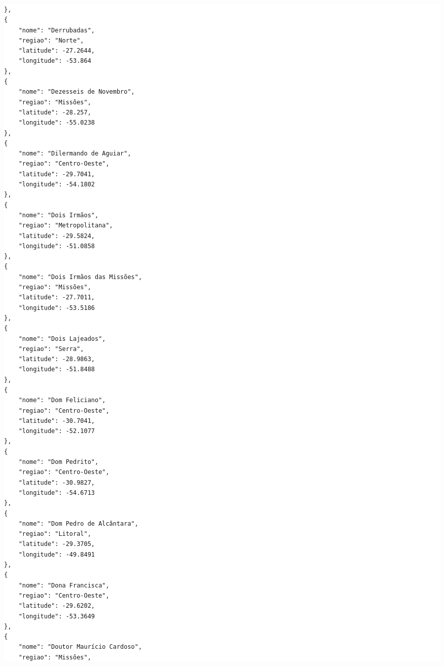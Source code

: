     },
    {
        "nome": "Derrubadas",
        "regiao": "Norte",
        "latitude": -27.2644,
        "longitude": -53.864
    },
    {
        "nome": "Dezesseis de Novembro",
        "regiao": "Missões",
        "latitude": -28.257,
        "longitude": -55.0238
    },
    {
        "nome": "Dilermando de Aguiar",
        "regiao": "Centro-Oeste",
        "latitude": -29.7041,
        "longitude": -54.1802
    },
    {
        "nome": "Dois Irmãos",
        "regiao": "Metropolitana",
        "latitude": -29.5824,
        "longitude": -51.0858
    },
    {
        "nome": "Dois Irmãos das Missões",
        "regiao": "Missões",
        "latitude": -27.7011,
        "longitude": -53.5186
    },
    {
        "nome": "Dois Lajeados",
        "regiao": "Serra",
        "latitude": -28.9863,
        "longitude": -51.8488
    },
    {
        "nome": "Dom Feliciano",
        "regiao": "Centro-Oeste",
        "latitude": -30.7041,
        "longitude": -52.1077
    },
    {
        "nome": "Dom Pedrito",
        "regiao": "Centro-Oeste",
        "latitude": -30.9827,
        "longitude": -54.6713
    },
    {
        "nome": "Dom Pedro de Alcântara",
        "regiao": "Litoral",
        "latitude": -29.3705,
        "longitude": -49.8491
    },
    {
        "nome": "Dona Francisca",
        "regiao": "Centro-Oeste",
        "latitude": -29.6202,
        "longitude": -53.3649
    },
    {
        "nome": "Doutor Maurício Cardoso",
        "regiao": "Missões",
